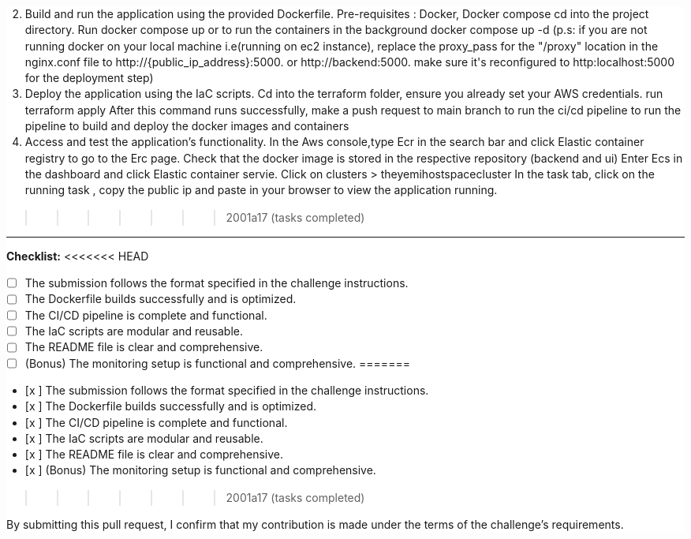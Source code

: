 2. Build and run the application using the provided Dockerfile.
Pre-requisites : Docker, Docker compose
cd into the project directory. 
Run 
docker compose up
or to run the containers in the background
docker compose up -d
(p.s: if you are not running docker on your local machine i.e(running on ec2 instance), replace the proxy_pass for the "/proxy" location in the nginx.conf file to http://{public_ip_address}:5000. or 
http://backend:5000. make sure it's reconfigured to http:localhost:5000 for the deployment step)
3. Deploy the application using the IaC scripts.
Cd into the terraform folder, ensure you already set your AWS credentials.
run terraform apply 
After this command runs successfully, make a push request to main branch to run the ci/cd pipeline to run the pipeline to build and deploy the docker images and containers
4. Access and test the application’s functionality.
In the Aws console,type Ecr in the search bar and click Elastic container registry to go to the Erc page. Check that the docker image is stored in the respective repository (backend and ui)
Enter Ecs in the dashboard and click Elastic container servie. Click on clusters > theyemihostspacecluster
In the task tab, click on the running task , copy the public ip and paste in your browser to view the application running.
>>>>>>> 2001a17 (tasks completed)

---

**Checklist:**
<<<<<<< HEAD
- [ ] The submission follows the format specified in the challenge instructions.
- [ ] The Dockerfile builds successfully and is optimized.
- [ ] The CI/CD pipeline is complete and functional.
- [ ] The IaC scripts are modular and reusable.
- [ ] The README file is clear and comprehensive.
- [ ] (Bonus) The monitoring setup is functional and comprehensive.
=======
- [x ] The submission follows the format specified in the challenge instructions.
- [x ] The Dockerfile builds successfully and is optimized.
- [x ] The CI/CD pipeline is complete and functional.
- [x ] The IaC scripts are modular and reusable.
- [x ] The README file is clear and comprehensive.
- [x ] (Bonus) The monitoring setup is functional and comprehensive.
>>>>>>> 2001a17 (tasks completed)

By submitting this pull request, I confirm that my contribution is made under the terms of the challenge’s requirements.
